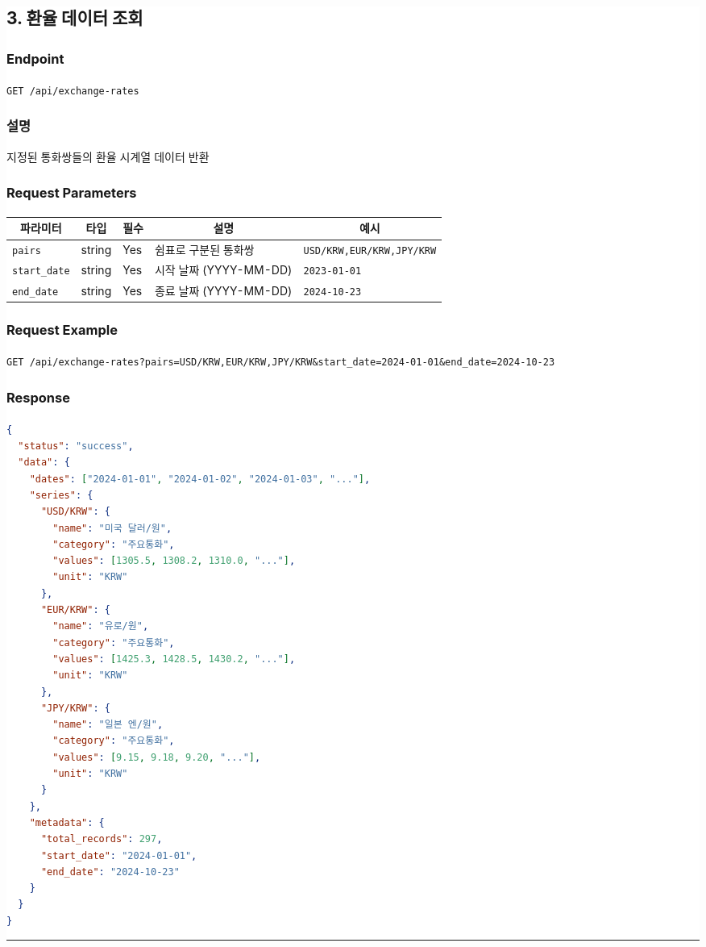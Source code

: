 
## 3. 환율 데이터 조회

### Endpoint
```
GET /api/exchange-rates
```

### 설명
지정된 통화쌍들의 환율 시계열 데이터 반환

### Request Parameters

| 파라미터 | 타입 | 필수 | 설명 | 예시 |
|---------|------|------|------|------|
| `pairs` | string | Yes | 쉼표로 구분된 통화쌍 | `USD/KRW,EUR/KRW,JPY/KRW` |
| `start_date` | string | Yes | 시작 날짜 (YYYY-MM-DD) | `2023-01-01` |
| `end_date` | string | Yes | 종료 날짜 (YYYY-MM-DD) | `2024-10-23` |

### Request Example
```
GET /api/exchange-rates?pairs=USD/KRW,EUR/KRW,JPY/KRW&start_date=2024-01-01&end_date=2024-10-23
```

### Response
```json
{
  "status": "success",
  "data": {
    "dates": ["2024-01-01", "2024-01-02", "2024-01-03", "..."],
    "series": {
      "USD/KRW": {
        "name": "미국 달러/원",
        "category": "주요통화",
        "values": [1305.5, 1308.2, 1310.0, "..."],
        "unit": "KRW"
      },
      "EUR/KRW": {
        "name": "유로/원",
        "category": "주요통화",
        "values": [1425.3, 1428.5, 1430.2, "..."],
        "unit": "KRW"
      },
      "JPY/KRW": {
        "name": "일본 엔/원",
        "category": "주요통화",
        "values": [9.15, 9.18, 9.20, "..."],
        "unit": "KRW"
      }
    },
    "metadata": {
      "total_records": 297,
      "start_date": "2024-01-01",
      "end_date": "2024-10-23"
    }
  }
}
```

---